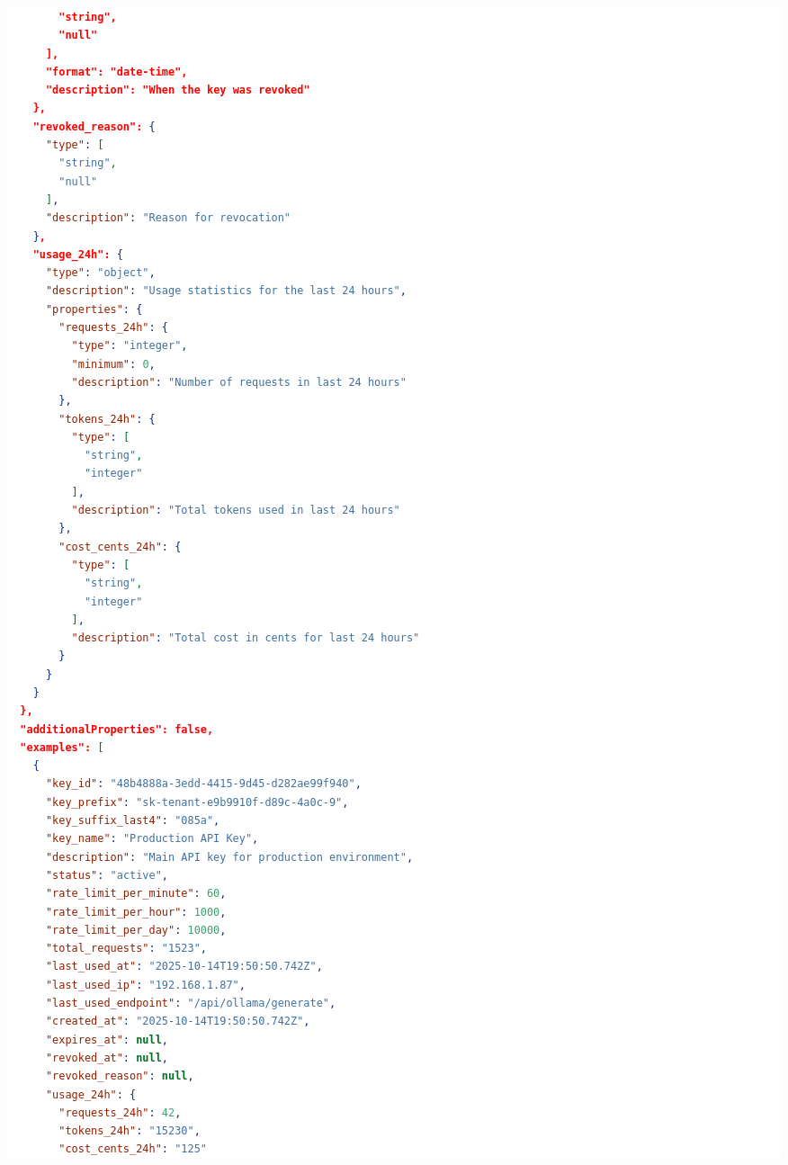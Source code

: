 ```json
        "string",
        "null"
      ],
      "format": "date-time",
      "description": "When the key was revoked"
    },
    "revoked_reason": {
      "type": [
        "string",
        "null"
      ],
      "description": "Reason for revocation"
    },
    "usage_24h": {
      "type": "object",
      "description": "Usage statistics for the last 24 hours",
      "properties": {
        "requests_24h": {
          "type": "integer",
          "minimum": 0,
          "description": "Number of requests in last 24 hours"
        },
        "tokens_24h": {
          "type": [
            "string",
            "integer"
          ],
          "description": "Total tokens used in last 24 hours"
        },
        "cost_cents_24h": {
          "type": [
            "string",
            "integer"
          ],
          "description": "Total cost in cents for last 24 hours"
        }
      }
    }
  },
  "additionalProperties": false,
  "examples": [
    {
      "key_id": "48b4888a-3edd-4415-9d45-d282ae99f940",
      "key_prefix": "sk-tenant-e9b9910f-d89c-4a0c-9",
      "key_suffix_last4": "085a",
      "key_name": "Production API Key",
      "description": "Main API key for production environment",
      "status": "active",
      "rate_limit_per_minute": 60,
      "rate_limit_per_hour": 1000,
      "rate_limit_per_day": 10000,
      "total_requests": "1523",
      "last_used_at": "2025-10-14T19:50:50.742Z",
      "last_used_ip": "192.168.1.87",
      "last_used_endpoint": "/api/ollama/generate",
      "created_at": "2025-10-14T19:50:50.742Z",
      "expires_at": null,
      "revoked_at": null,
      "revoked_reason": null,
      "usage_24h": {
        "requests_24h": 42,
        "tokens_24h": "15230",
        "cost_cents_24h": "125"
```
